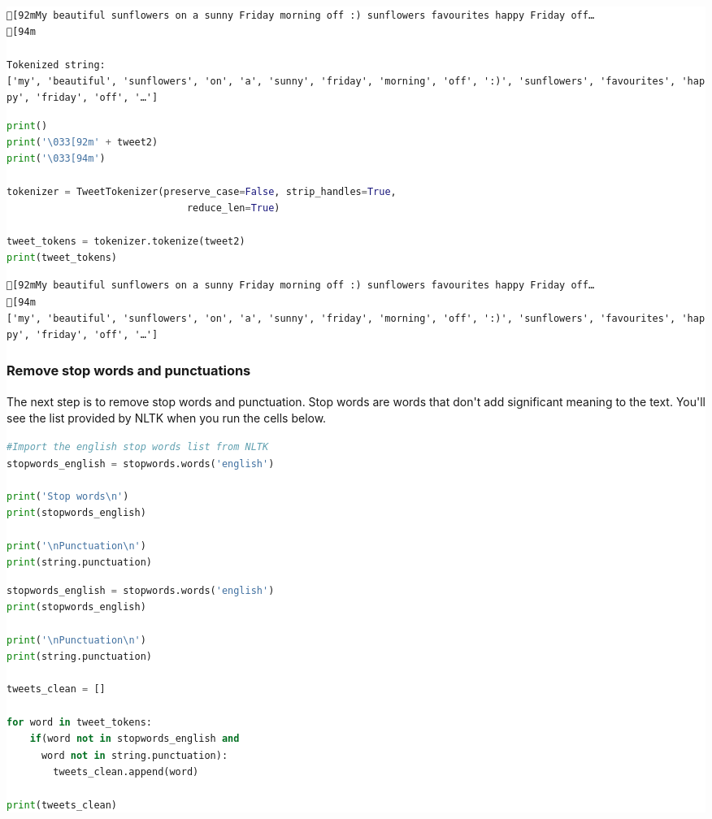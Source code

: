     
    [92mMy beautiful sunflowers on a sunny Friday morning off :) sunflowers favourites happy Friday off… 
    [94m
    
    Tokenized string:
    ['my', 'beautiful', 'sunflowers', 'on', 'a', 'sunny', 'friday', 'morning', 'off', ':)', 'sunflowers', 'favourites', 'happy', 'friday', 'off', '…']



```python
print()
print('\033[92m' + tweet2)
print('\033[94m')

tokenizer = TweetTokenizer(preserve_case=False, strip_handles=True,
                               reduce_len=True)

tweet_tokens = tokenizer.tokenize(tweet2)
print(tweet_tokens)
```

    
    [92mMy beautiful sunflowers on a sunny Friday morning off :) sunflowers favourites happy Friday off… 
    [94m
    ['my', 'beautiful', 'sunflowers', 'on', 'a', 'sunny', 'friday', 'morning', 'off', ':)', 'sunflowers', 'favourites', 'happy', 'friday', 'off', '…']


### Remove stop words and punctuations

The next step is to remove stop words and punctuation. Stop words are words that don't add significant meaning to the text. You'll see the list provided by NLTK when you run the cells below.


```python
#Import the english stop words list from NLTK
stopwords_english = stopwords.words('english') 

print('Stop words\n')
print(stopwords_english)

print('\nPunctuation\n')
print(string.punctuation)
```


```python
stopwords_english = stopwords.words('english')
print(stopwords_english)

print('\nPunctuation\n')
print(string.punctuation)

tweets_clean = []

for word in tweet_tokens:
    if(word not in stopwords_english and
      word not in string.punctuation):
        tweets_clean.append(word)
        
print(tweets_clean)
```
